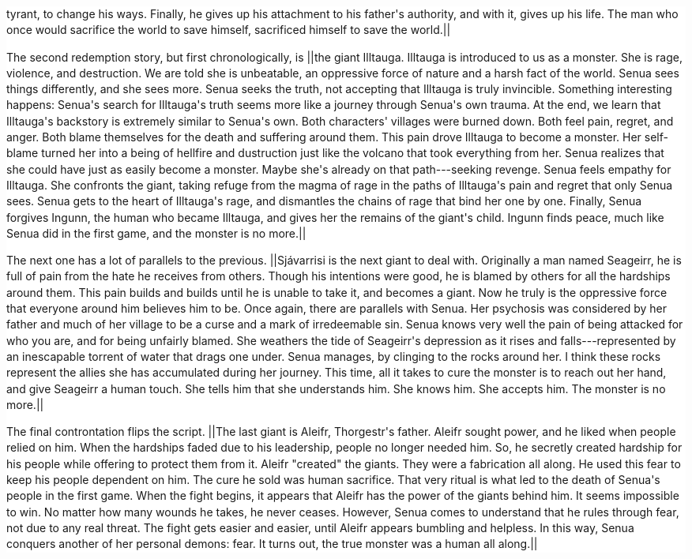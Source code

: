 tyrant, to change his ways. Finally, he gives up his attachment to his father's
authority, and with it, gives up his life. The man who once would sacrifice the
world to save himself, sacrificed himself to save the world.||

The second redemption story, but first chronologically, is ||the giant Illtauga.
Illtauga is introduced to us as a monster. She is rage, violence, and
destruction. We are told she is unbeatable, an oppressive force of nature and a
harsh fact of the world. Senua sees things differently, and she sees more. Senua
seeks the truth, not accepting that Illtauga is truly invincible. Something
interesting happens: Senua's search for Illtauga's truth seems more like a
journey through Senua's own trauma. At the end, we learn that Illtauga's
backstory is extremely similar to Senua's own. Both characters' villages were
burned down. Both feel pain, regret, and anger. Both blame themselves for the
death and suffering around them. This pain drove Illtauga to become a monster.
Her self-blame turned her into a being of hellfire and dustruction just like the
volcano that took everything from her. Senua realizes that she could have just
as easily become a monster. Maybe she's already on that path---seeking revenge.
Senua feels empathy for Illtauga. She confronts the giant, taking refuge from
the magma of rage in the paths of Illtauga's pain and regret that only Senua
sees. Senua gets to the heart of Illtauga's rage, and dismantles the chains of
rage that bind her one by one. Finally, Senua forgives Ingunn, the human who
became Illtauga, and gives her the remains of the giant's child. Ingunn finds
peace, much like Senua did in the first game, and the monster is no more.||

The next one has a lot of parallels to the previous. ||Sjávarrisi is the next
giant to deal with. Originally a man named Seageirr, he is full of pain from the
hate he receives from others. Though his intentions were good, he is blamed by
others for all the hardships around them. This pain builds and builds until he
is unable to take it, and becomes a giant. Now he truly is the oppressive force
that everyone around him believes him to be. Once again, there are parallels
with Senua. Her psychosis was considered by her father and much of her village
to be a curse and a mark of irredeemable sin. Senua knows very well the pain of
being attacked for who you are, and for being unfairly blamed. She weathers the
tide of Seageirr's depression as it rises and falls---represented by an
inescapable torrent of water that drags one under. Senua manages, by clinging to
the rocks around her. I think these rocks represent the allies she has
accumulated during her journey. This time, all it takes to cure the monster is
to reach out her hand, and give Seageirr a human touch. She tells him that she
understands him. She knows him. She accepts him. The monster is no more.||

The final controntation flips the script. ||The last giant is Aleifr,
Thorgestr's father. Aleifr sought power, and he liked when people relied on him.
When the hardships faded due to his leadership, people no longer needed him. So,
he secretly created hardship for his people while offering to protect them from
it. Aleifr "created" the giants. They were a fabrication all along. He used this
fear to keep his people dependent on him. The cure he sold was human sacrifice.
That very ritual is what led to the death of Senua's people in the first game.
When the fight begins, it appears that Aleifr has the power of the giants behind
him. It seems impossible to win. No matter how many wounds he takes, he never
ceases. However, Senua comes to understand that he rules through fear, not due
to any real threat. The fight gets easier and easier, until Aleifr appears
bumbling and helpless. In this way, Senua conquers another of her personal
demons: fear. It turns out, the true monster was a human all along.||
